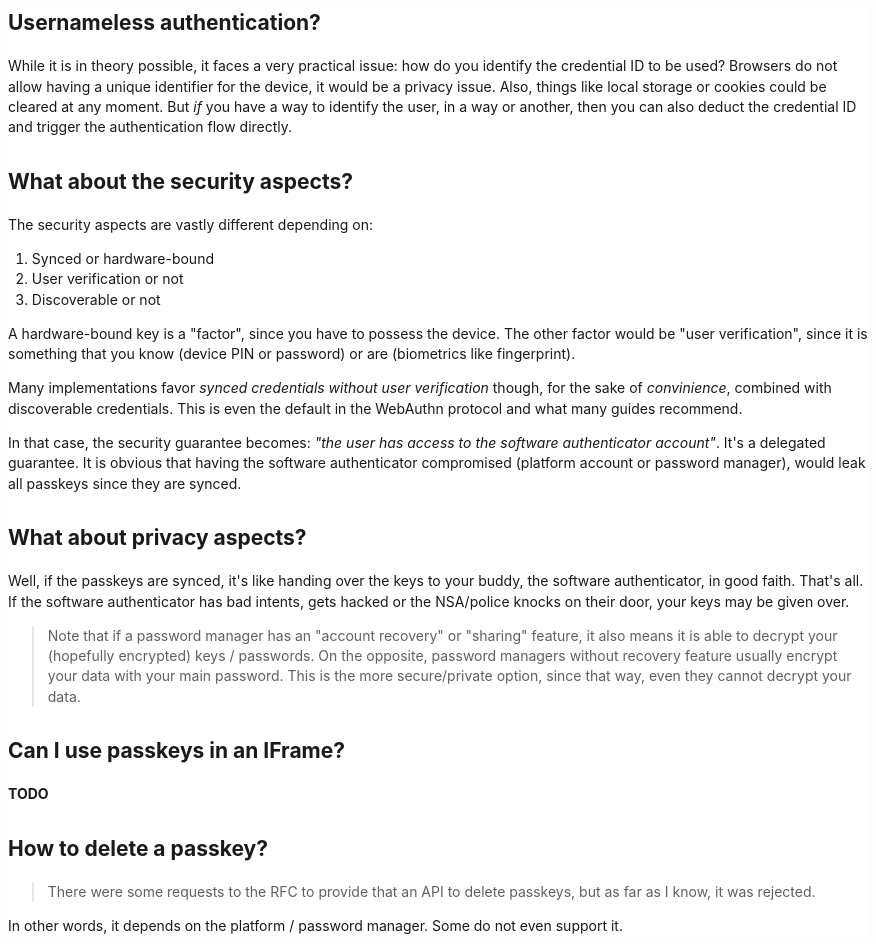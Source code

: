 
## Usernameless authentication?

While it is in theory possible, it faces a very practical issue: how do you identify the credential ID to be used?
Browsers do not allow having a unique identifier for the device, it would be a privacy issue. Also, things like local storage or cookies could be cleared at any moment. But *if* you have a way to identify the user, in a way or another, then you can also deduct the credential ID and trigger the authentication flow directly.


## What about the security aspects?

The security aspects are vastly different depending on:

1. Synced or hardware-bound
2. User verification or not
3. Discoverable or not

A hardware-bound key is a "factor", since you have to possess the device.
The other factor would be "user verification", since it is something that you know (device PIN or password) or are (biometrics like fingerprint).

Many implementations favor *synced credentials without user verification* though, for the sake of *convinience*, combined with discoverable credentials. This is even the default in the WebAuthn protocol and what many guides recommend.

In that case, the security guarantee becomes: *"the user has access to the software authenticator account"*. It's a delegated guarantee. It is obvious that having the software authenticator compromised (platform account or password manager), would leak all passkeys since they are synced.


## What about privacy aspects?

Well, if the passkeys are synced, it's like handing over the keys to your buddy, the software authenticator, in good faith. That's all. If the software authenticator has bad intents, gets hacked or the NSA/police knocks on their door, your keys may be given over.

> Note that if a password manager has an "account recovery" or "sharing" feature, it also means it is able to decrypt your (hopefully encrypted) keys / passwords. On the opposite, password managers without recovery feature usually encrypt your data with your main password. This is the more secure/private option, since that way, even they cannot decrypt your data.


## Can I use passkeys in an IFrame?

**TODO**

## How to delete a passkey?

> There were some requests to the RFC to provide that an API to delete passkeys, but as far as I know, it was rejected.

In other words, it depends on the platform / password manager. Some do not even support it.
